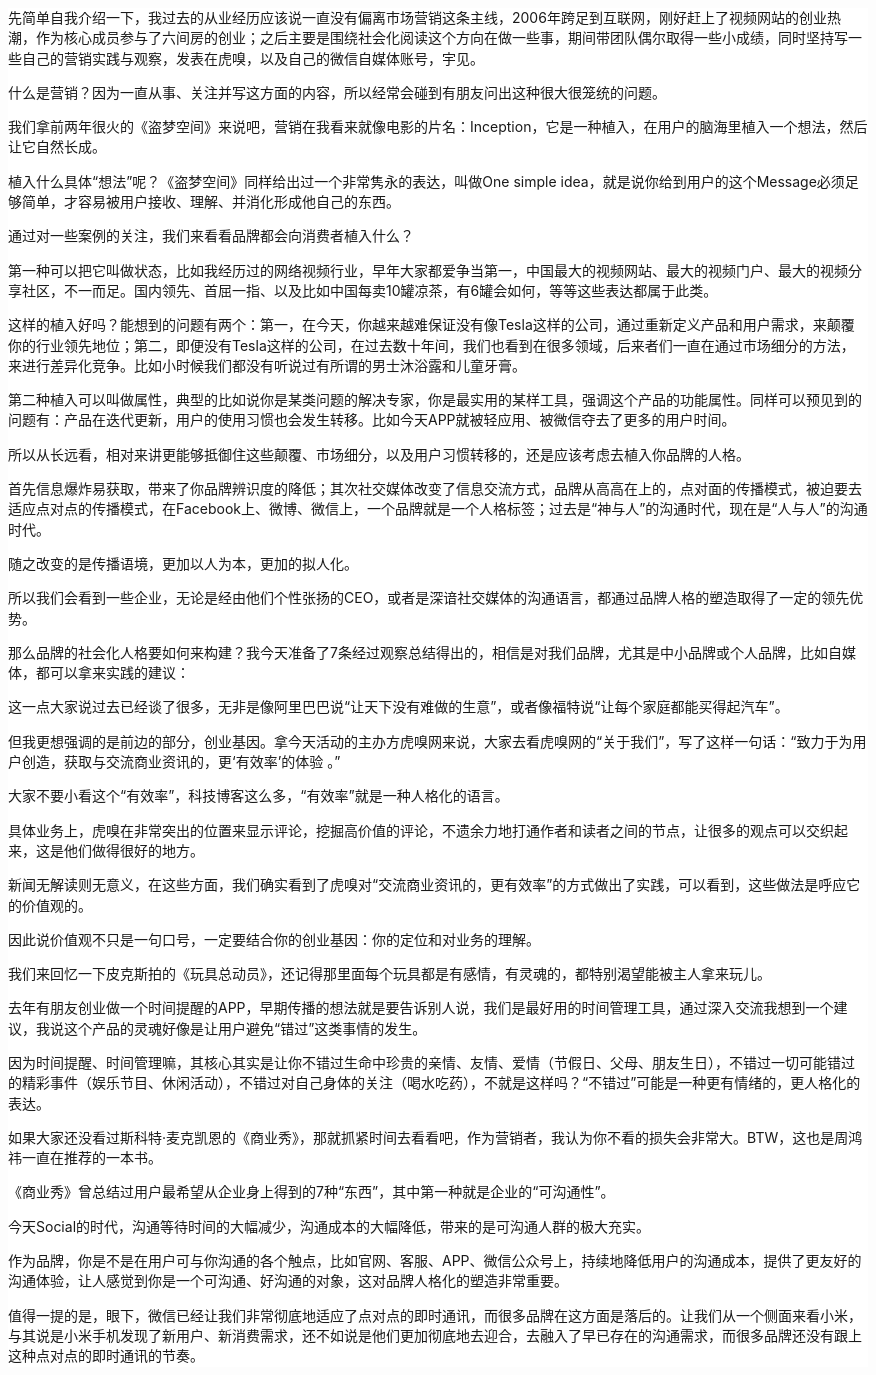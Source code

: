 先简单自我介绍一下，我过去的从业经历应该说一直没有偏离市场营销这条主线，2006年跨足到互联网，刚好赶上了视频网站的创业热潮，作为核心成员参与了六间房的创业；之后主要是围绕社会化阅读这个方向在做一些事，期间带团队偶尔取得一些小成绩，同时坚持写一些自己的营销实践与观察，发表在虎嗅，以及自己的微信自媒体账号，宇见。

什么是营销？因为一直从事、关注并写这方面的内容，所以经常会碰到有朋友问出这种很大很笼统的问题。

我们拿前两年很火的《盗梦空间》来说吧，营销在我看来就像电影的片名：Inception，它是一种植入，在用户的脑海里植入一个想法，然后让它自然长成。

植入什么具体“想法”呢？《盗梦空间》同样给出过一个非常隽永的表达，叫做One simple idea，就是说你给到用户的这个Message必须足够简单，才容易被用户接收、理解、并消化形成他自己的东西。

通过对一些案例的关注，我们来看看品牌都会向消费者植入什么？

第一种可以把它叫做状态，比如我经历过的网络视频行业，早年大家都爱争当第一，中国最大的视频网站、最大的视频门户、最大的视频分享社区，不一而足。国内领先、首屈一指、以及比如中国每卖10罐凉茶，有6罐会如何，等等这些表达都属于此类。

这样的植入好吗？能想到的问题有两个：第一，在今天，你越来越难保证没有像Tesla这样的公司，通过重新定义产品和用户需求，来颠覆你的行业领先地位；第二，即便没有Tesla这样的公司，在过去数十年间，我们也看到在很多领域，后来者们一直在通过市场细分的方法，来进行差异化竞争。比如小时候我们都没有听说过有所谓的男士沐浴露和儿童牙膏。

第二种植入可以叫做属性，典型的比如说你是某类问题的解决专家，你是最实用的某样工具，强调这个产品的功能属性。同样可以预见到的问题有：产品在迭代更新，用户的使用习惯也会发生转移。比如今天APP就被轻应用、被微信夺去了更多的用户时间。

所以从长远看，相对来讲更能够抵御住这些颠覆、市场细分，以及用户习惯转移的，还是应该考虑去植入你品牌的人格。

首先信息爆炸易获取，带来了你品牌辨识度的降低；其次社交媒体改变了信息交流方式，品牌从高高在上的，点对面的传播模式，被迫要去适应点对点的传播模式，在Facebook上、微博、微信上，一个品牌就是一个人格标签；过去是“神与人”的沟通时代，现在是“人与人”的沟通时代。

随之改变的是传播语境，更加以人为本，更加的拟人化。

所以我们会看到一些企业，无论是经由他们个性张扬的CEO，或者是深谙社交媒体的沟通语言，都通过品牌人格的塑造取得了一定的领先优势。

那么品牌的社会化人格要如何来构建？我今天准备了7条经过观察总结得出的，相信是对我们品牌，尤其是中小品牌或个人品牌，比如自媒体，都可以拿来实践的建议：

这一点大家说过去已经谈了很多，无非是像阿里巴巴说“让天下没有难做的生意”，或者像福特说“让每个家庭都能买得起汽车”。

但我更想强调的是前边的部分，创业基因。拿今天活动的主办方虎嗅网来说，大家去看虎嗅网的“关于我们”，写了这样一句话：“致力于为用户创造，获取与交流商业资讯的，更‘有效率’的体验 。”

大家不要小看这个“有效率”，科技博客这么多，“有效率”就是一种人格化的语言。

具体业务上，虎嗅在非常突出的位置来显示评论，挖掘高价值的评论，不遗余力地打通作者和读者之间的节点，让很多的观点可以交织起来，这是他们做得很好的地方。

新闻无解读则无意义，在这些方面，我们确实看到了虎嗅对“交流商业资讯的，更有效率”的方式做出了实践，可以看到，这些做法是呼应它的价值观的。

因此说价值观不只是一句口号，一定要结合你的创业基因：你的定位和对业务的理解。

我们来回忆一下皮克斯拍的《玩具总动员》，还记得那里面每个玩具都是有感情，有灵魂的，都特别渴望能被主人拿来玩儿。

去年有朋友创业做一个时间提醒的APP，早期传播的想法就是要告诉别人说，我们是最好用的时间管理工具，通过深入交流我想到一个建议，我说这个产品的灵魂好像是让用户避免“错过”这类事情的发生。

因为时间提醒、时间管理嘛，其核心其实是让你不错过生命中珍贵的亲情、友情、爱情（节假日、父母、朋友生日），不错过一切可能错过的精彩事件（娱乐节目、休闲活动），不错过对自己身体的关注（喝水吃药），不就是这样吗？“不错过”可能是一种更有情绪的，更人格化的表达。

如果大家还没看过斯科特·麦克凯恩的《商业秀》，那就抓紧时间去看看吧，作为营销者，我认为你不看的损失会非常大。BTW，这也是周鸿祎一直在推荐的一本书。

《商业秀》曾总结过用户最希望从企业身上得到的7种“东西”，其中第一种就是企业的“可沟通性”。

今天Social的时代，沟通等待时间的大幅减少，沟通成本的大幅降低，带来的是可沟通人群的极大充实。

作为品牌，你是不是在用户可与你沟通的各个触点，比如官网、客服、APP、微信公众号上，持续地降低用户的沟通成本，提供了更友好的沟通体验，让人感觉到你是一个可沟通、好沟通的对象，这对品牌人格化的塑造非常重要。

值得一提的是，眼下，微信已经让我们非常彻底地适应了点对点的即时通讯，而很多品牌在这方面是落后的。让我们从一个侧面来看小米，与其说是小米手机发现了新用户、新消费需求，还不如说是他们更加彻底地去迎合，去融入了早已存在的沟通需求，而很多品牌还没有跟上这种点对点的即时通讯的节奏。
